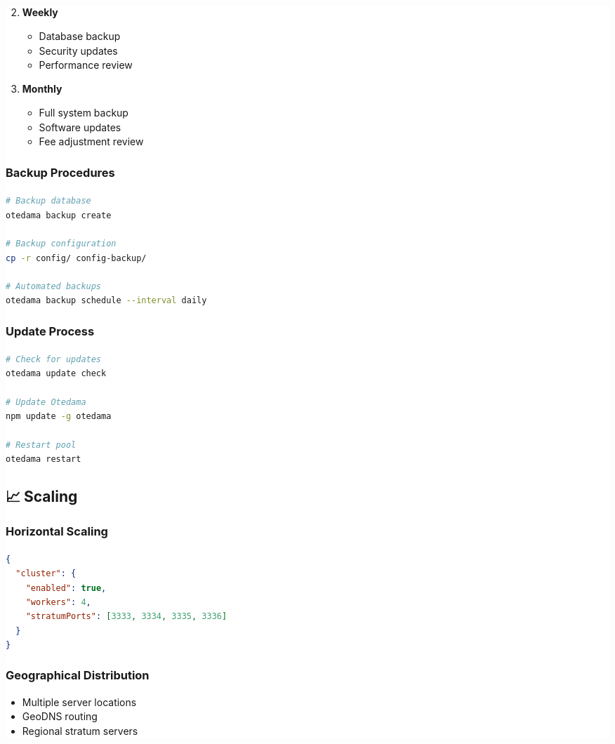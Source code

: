 2. **Weekly**
   - Database backup
   - Security updates
   - Performance review

3. **Monthly**
   - Full system backup
   - Software updates
   - Fee adjustment review

### Backup Procedures
```bash
# Backup database
otedama backup create

# Backup configuration
cp -r config/ config-backup/

# Automated backups
otedama backup schedule --interval daily
```

### Update Process
```bash
# Check for updates
otedama update check

# Update Otedama
npm update -g otedama

# Restart pool
otedama restart
```

## 📈 Scaling

### Horizontal Scaling
```json
{
  "cluster": {
    "enabled": true,
    "workers": 4,
    "stratumPorts": [3333, 3334, 3335, 3336]
  }
}
```

### Geographical Distribution
- Multiple server locations
- GeoDNS routing
- Regional stratum servers
